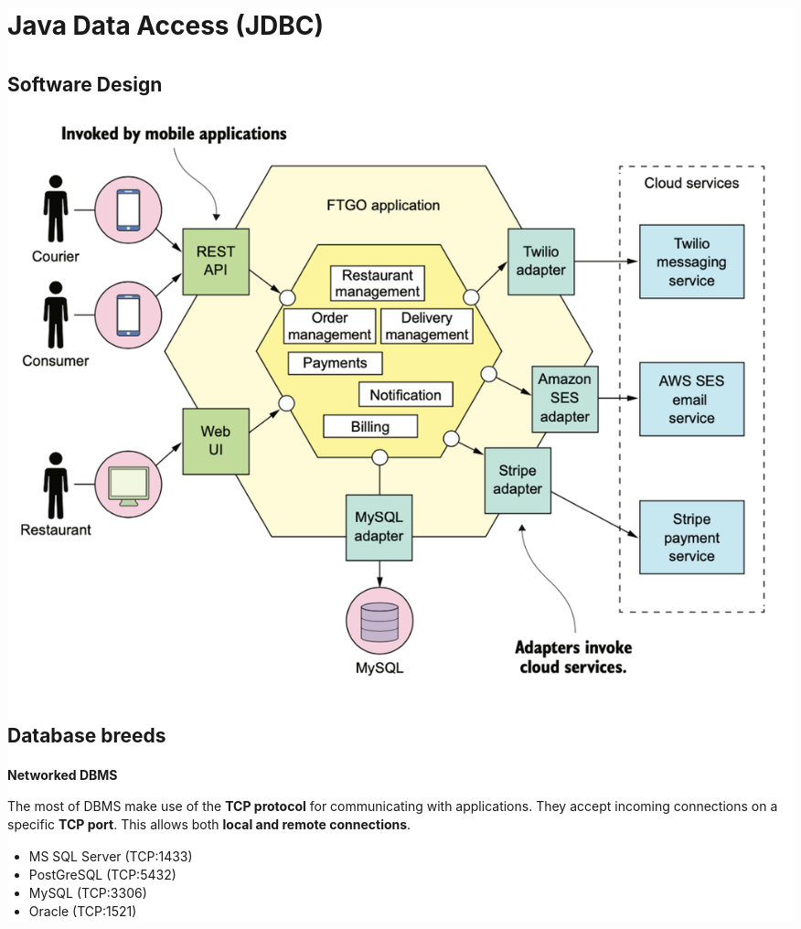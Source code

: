 # Java Data Access (JDBC)

## Software Design

![](images/jdbc-software-design.png)

## Database breeds

**Networked DBMS**

The most of DBMS make use of the **TCP protocol** for communicating with applications. They accept incoming connections on a specific **TCP port**.
This allows both **local and remote connections**.
- MS SQL Server (TCP:1433)
- PostGreSQL (TCP:5432)
- MySQL (TCP:3306)
- Oracle (TCP:1521)
